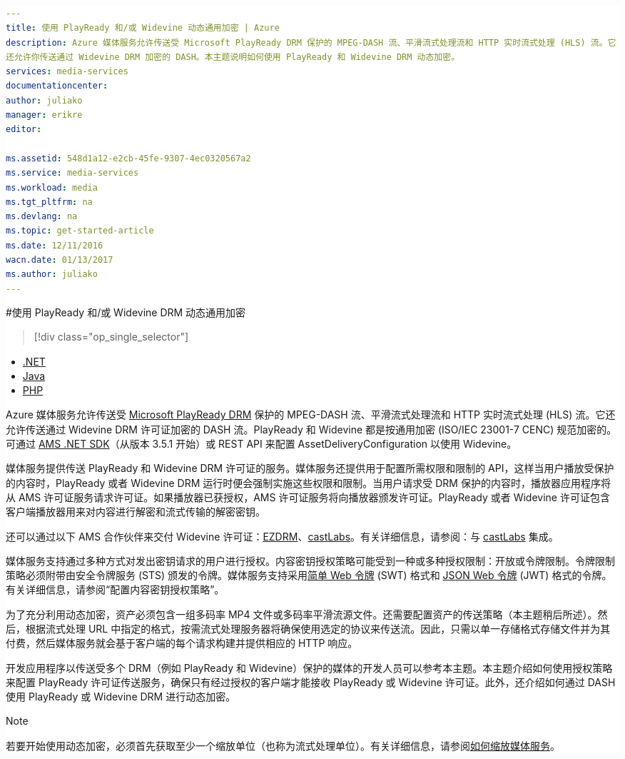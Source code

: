 ```yaml
---
title: 使用 PlayReady 和/或 Widevine 动态通用加密 | Azure
description: Azure 媒体服务允许传送受 Microsoft PlayReady DRM 保护的 MPEG-DASH 流、平滑流式处理流和 HTTP 实时流式处理 (HLS) 流。它还允许你传送通过 Widevine DRM 加密的 DASH。本主题说明如何使用 PlayReady 和 Widevine DRM 动态加密。
services: media-services
documentationcenter: 
author: juliako
manager: erikre
editor: 

ms.assetid: 548d1a12-e2cb-45fe-9307-4ec0320567a2
ms.service: media-services
ms.workload: media
ms.tgt_pltfrm: na
ms.devlang: na
ms.topic: get-started-article
ms.date: 12/11/2016
wacn.date: 01/13/2017
ms.author: juliako
---
```


#使用 PlayReady 和/或 Widevine DRM 动态通用加密

> [!div class="op_single_selector"]
- [.NET](./media-services-protect-with-drm.md)
- [Java](https://github.com/southworkscom/azure-sdk-for-media-services-java-samples)
- [PHP](https://github.com/Azure/azure-sdk-for-php/tree/master/examples/MediaServices)

Azure 媒体服务允许传送受 [Microsoft PlayReady DRM](https://www.microsoft.com/playready/overview/) 保护的 MPEG-DASH 流、平滑流式处理流和 HTTP 实时流式处理 (HLS) 流。它还允许传送通过 Widevine DRM 许可证加密的 DASH 流。PlayReady 和 Widevine 都是按通用加密 (ISO/IEC 23001-7 CENC) 规范加密的。可通过 [AMS .NET SDK](https://www.nuget.org/packages/windowsazure.mediaservices/)（从版本 3.5.1 开始）或 REST API 来配置 AssetDeliveryConfiguration 以使用 Widevine。

媒体服务提供传送 PlayReady 和 Widevine DRM 许可证的服务。媒体服务还提供用于配置所需权限和限制的 API，这样当用户播放受保护的内容时，PlayReady 或者 Widevine DRM 运行时便会强制实施这些权限和限制。当用户请求受 DRM 保护的内容时，播放器应用程序将从 AMS 许可证服务请求许可证。如果播放器已获授权，AMS 许可证服务将向播放器颁发许可证。PlayReady 或者 Widevine 许可证包含客户端播放器用来对内容进行解密和流式传输的解密密钥。

还可以通过以下 AMS 合作伙伴来交付 Widevine 许可证：[EZDRM](http://ezdrm.com/)、[castLabs](http://castlabs.com/company/partners/azure/)。有关详细信息，请参阅：与 [castLabs](./media-services-castlabs-integration.md) 集成。

媒体服务支持通过多种方式对发出密钥请求的用户进行授权。内容密钥授权策略可能受到一种或多种授权限制：开放或令牌限制。令牌限制策略必须附带由安全令牌服务 (STS) 颁发的令牌。媒体服务支持采用[简单 Web 令牌](https://msdn.microsoft.com/zh-cn/library/gg185950.aspx#BKMK_2) (SWT) 格式和 [JSON Web 令牌](https://msdn.microsoft.com/zh-cn/library/gg185950.aspx#BKMK_3) (JWT) 格式的令牌。有关详细信息，请参阅“配置内容密钥授权策略”。

为了充分利用动态加密，资产必须包含一组多码率 MP4 文件或多码率平滑流源文件。还需要配置资产的传送策略（本主题稍后所述）。然后，根据流式处理 URL 中指定的格式，按需流式处理服务器将确保使用选定的协议来传送流。因此，只需以单一存储格式存储文件并为其付费，然后媒体服务就会基于客户端的每个请求构建并提供相应的 HTTP 响应。

开发应用程序以传送受多个 DRM（例如 PlayReady 和 Widevine）保护的媒体的开发人员可以参考本主题。本主题介绍如何使用授权策略来配置 PlayReady 许可证传送服务，确保只有经过授权的客户端才能接收 PlayReady 或 Widevine 许可证。此外，还介绍如何通过 DASH 使用 PlayReady 或 Widevine DRM 进行动态加密。

>[!NOTE]
>若要开始使用动态加密，必须首先获取至少一个缩放单位（也称为流式处理单位）。有关详细信息，请参阅[如何缩放媒体服务](./media-services-manage-origins.md#scale_streaming_endpoints)。
